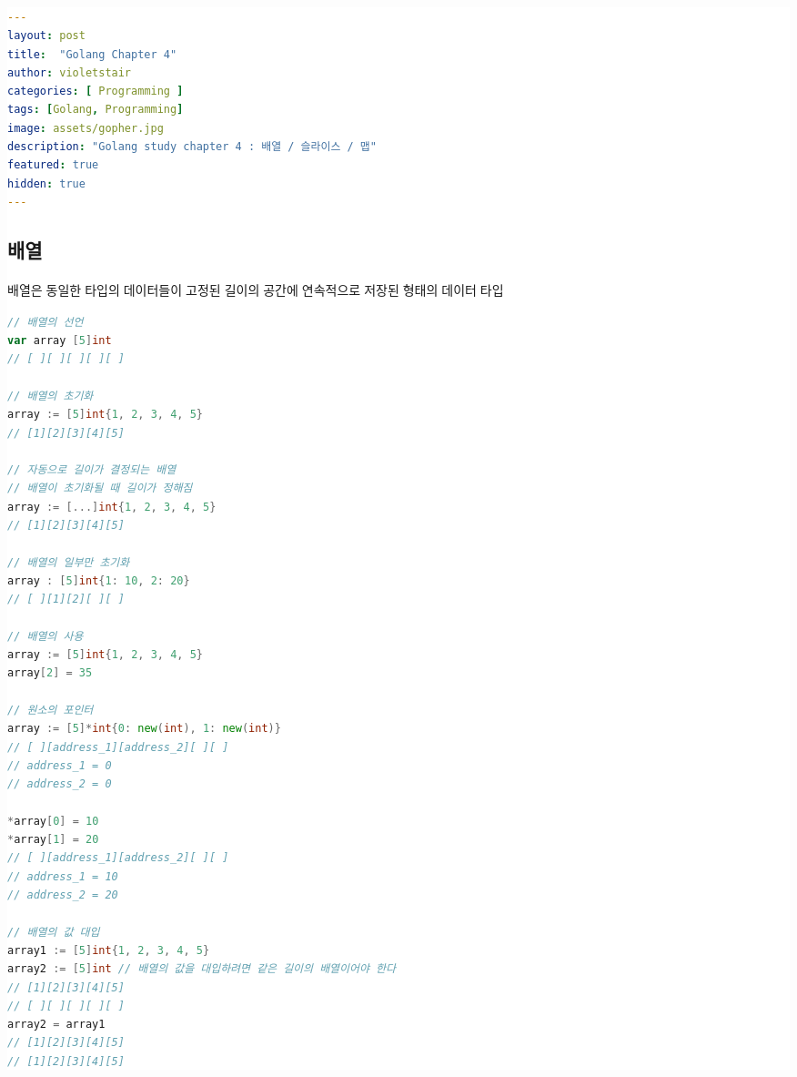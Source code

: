 ```yaml
---
layout: post
title:  "Golang Chapter 4"
author: violetstair
categories: [ Programming ]
tags: [Golang, Programming]
image: assets/gopher.jpg
description: "Golang study chapter 4 : 배열 / 슬라이스 / 맵"
featured: true
hidden: true
---
```


## 배열

배열은 동일한 타입의 데이터들이 고정된 길이의 공간에 연속적으로 저장된 형태의 데이터 타입

```go
// 배열의 선언
var array [5]int
// [ ][ ][ ][ ][ ]

// 배열의 초기화
array := [5]int{1, 2, 3, 4, 5}
// [1][2][3][4][5]

// 자동으로 길이가 결정되는 배열
// 배열이 초기화될 때 길이가 정해짐
array := [...]int{1, 2, 3, 4, 5}
// [1][2][3][4][5]

// 배열의 일부만 초기화
array : [5]int{1: 10, 2: 20}
// [ ][1][2][ ][ ]

// 배열의 사용
array := [5]int{1, 2, 3, 4, 5}
array[2] = 35

// 원소의 포인터
array := [5]*int{0: new(int), 1: new(int)}
// [ ][address_1][address_2][ ][ ]
// address_1 = 0
// address_2 = 0

*array[0] = 10
*array[1] = 20
// [ ][address_1][address_2][ ][ ]
// address_1 = 10
// address_2 = 20

// 배열의 값 대입
array1 := [5]int{1, 2, 3, 4, 5}
array2 := [5]int // 배열의 값을 대입하려면 같은 길이의 배열이어야 한다
// [1][2][3][4][5]
// [ ][ ][ ][ ][ ]
array2 = array1
// [1][2][3][4][5]
// [1][2][3][4][5]
```
